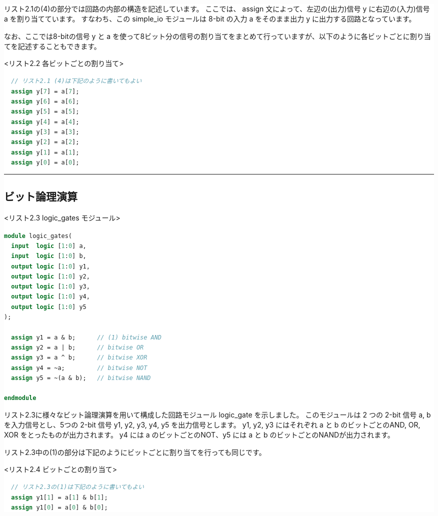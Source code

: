 リスト2.1の(4)の部分では回路の内部の構造を記述しています。
ここでは、 assign 文によって、左辺の(出力)信号 y に右辺の(入力)信号 a を割り当てています。
すなわち、この simple_io モジュールは 8-bit の入力 a をそのまま出力 y に出力する回路となっています。

なお、ここでは8-bitの信号 y と a を使って8ビット分の信号の割り当てをまとめて行っていますが、以下のように各ビットごとに割り当てを記述することもできます。

<リスト2.2 各ビットごとの割り当て>

```SystemVerilog
  // リスト2.1 (4)は下記のように書いてもよい
  assign y[7] = a[7];
  assign y[6] = a[6];
  assign y[5] = a[5];
  assign y[4] = a[4];
  assign y[3] = a[3];
  assign y[2] = a[2];
  assign y[1] = a[1];
  assign y[0] = a[0];
```

---

## ビット論理演算

<リスト2.3 logic_gates モジュール>

```SystemVerilog
module logic_gates(
  input  logic [1:0] a,
  input  logic [1:0] b,
  output logic [1:0] y1,
  output logic [1:0] y2,
  output logic [1:0] y3,
  output logic [1:0] y4,
  output logic [1:0] y5
);

  assign y1 = a & b;      // (1) bitwise AND
  assign y2 = a | b;      // bitwise OR
  assign y3 = a ^ b;      // bitwise XOR
  assign y4 = ~a;         // bitwise NOT
  assign y5 = ~(a & b);   // bitwise NAND

endmodule
```

リスト2.3に様々なビット論理演算を用いて構成した回路モジュール logic_gate を示しました。
このモジュールは 2 つの 2-bit 信号 a, b を入力信号とし、5つの 2-bit 信号 y1, y2, y3, y4, y5 を出力信号とします。
y1, y2, y3 にはそれぞれ a と b のビットごとのAND, OR, XOR をとったものが出力されます。
y4 には a のビットごとのNOT、y5 には a と b のビットごとのNANDが出力されます。

リスト2.3中の(1)の部分は下記のようにビットごとに割り当てを行っても同じです。

<リスト2.4 ビットごとの割り当て>

```SystemVerilog
  // リスト2.3の(1)は下記のように書いてもよい
  assign y1[1] = a[1] & b[1];
  assign y1[0] = a[0] & b[0];
```
